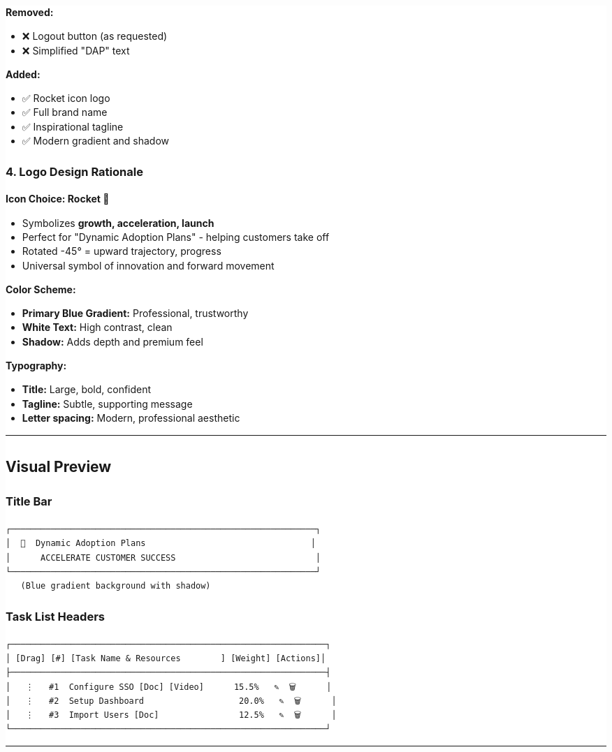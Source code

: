 **Removed:**
- ❌ Logout button (as requested)
- ❌ Simplified "DAP" text

**Added:**
- ✅ Rocket icon logo
- ✅ Full brand name
- ✅ Inspirational tagline
- ✅ Modern gradient and shadow

### 4. Logo Design Rationale

**Icon Choice: Rocket 🚀**
- Symbolizes **growth, acceleration, launch**
- Perfect for "Dynamic Adoption Plans" - helping customers take off
- Rotated -45° = upward trajectory, progress
- Universal symbol of innovation and forward movement

**Color Scheme:**
- **Primary Blue Gradient:** Professional, trustworthy
- **White Text:** High contrast, clean
- **Shadow:** Adds depth and premium feel

**Typography:**
- **Title:** Large, bold, confident
- **Tagline:** Subtle, supporting message
- **Letter spacing:** Modern, professional aesthetic

---

## Visual Preview

### Title Bar
```
┌─────────────────────────────────────────────────────────────┐
│  🚀  Dynamic Adoption Plans                                 │
│      ACCELERATE CUSTOMER SUCCESS                            │
└─────────────────────────────────────────────────────────────┘
   (Blue gradient background with shadow)
```

### Task List Headers
```
┌───────────────────────────────────────────────────────────────┐
│ [Drag] [#] [Task Name & Resources        ] [Weight] [Actions]│
├───────────────────────────────────────────────────────────────┤
│   ⋮   #1  Configure SSO [Doc] [Video]      15.5%   ✎  🗑      │
│   ⋮   #2  Setup Dashboard                   20.0%   ✎  🗑      │
│   ⋮   #3  Import Users [Doc]                12.5%   ✎  🗑      │
└───────────────────────────────────────────────────────────────┘
```

---
